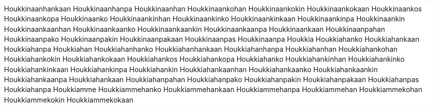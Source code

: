 Houkkinaanhankaan
Houkkinaanhanpa
Houkkinaanhan
Houkkinaankohan
Houkkinaankokin
Houkkinaankokaan
Houkkinaankos
Houkkinaankopa
Houkkinaanko
Houkkinaankinhan
Houkkinaankinko
Houkkinaankinkaan
Houkkinaankinpa
Houkkinaankin
Houkkinaankaanhan
Houkkinaankaanko
Houkkinaankaankin
Houkkinaankaanpa
Houkkinaankaan
Houkkinaanpahan
Houkkinaanpako
Houkkinaanpakin
Houkkinaanpakaan
Houkkinaanpas
Houkkinaanpa
Houkkia
Houkkiahanko
Houkkiahankaan
Houkkiahanpa
Houkkiahan
Houkkiahanhanko
Houkkiahanhankaan
Houkkiahanhanpa
Houkkiahanhan
Houkkiahankohan
Houkkiahankokin
Houkkiahankokaan
Houkkiahankos
Houkkiahankopa
Houkkiahanko
Houkkiahankinhan
Houkkiahankinko
Houkkiahankinkaan
Houkkiahankinpa
Houkkiahankin
Houkkiahankaanhan
Houkkiahankaanko
Houkkiahankaankin
Houkkiahankaanpa
Houkkiahankaan
Houkkiahanpahan
Houkkiahanpako
Houkkiahanpakin
Houkkiahanpakaan
Houkkiahanpas
Houkkiahanpa
Houkkiamme
Houkkiammehanko
Houkkiammehankaan
Houkkiammehanpa
Houkkiammehan
Houkkiammekohan
Houkkiammekokin
Houkkiammekokaan